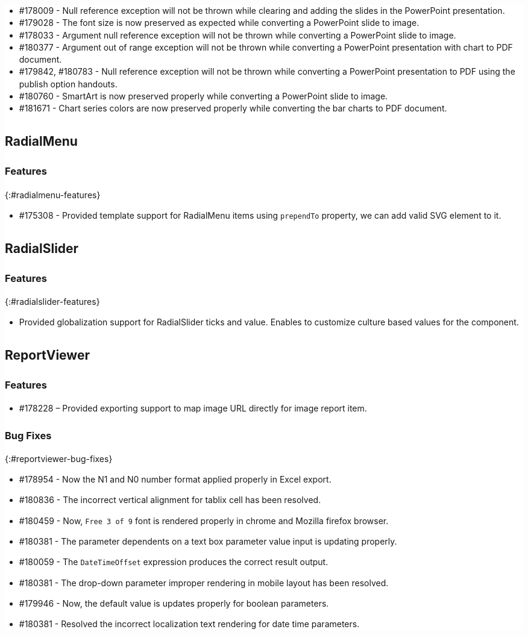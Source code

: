 * \#178009 - Null reference exception will not be thrown while clearing and adding the slides in the PowerPoint presentation.
* \#179028 - The font size is now preserved as expected while converting a PowerPoint slide to image.
* \#178033 - Argument null reference exception will not be thrown while converting a PowerPoint slide to image.
* \#180377 - Argument out of range exception will not be thrown while converting a PowerPoint presentation with chart to PDF document.
* \#179842, \#180783 - Null reference exception will not be thrown while converting a PowerPoint presentation to PDF using the publish option handouts.
* \#180760 - SmartArt is now preserved properly while converting a PowerPoint slide to image.
* \#181671 - Chart series colors are now preserved properly while converting the bar charts to PDF document.
## RadialMenu

### Features	
{:#radialmenu-features}

* \#175308 - Provided template support for RadialMenu items using `prependTo` property, we can add valid SVG element to it.
## RadialSlider

### Features	
{:#radialslider-features}

* Provided globalization support for RadialSlider ticks and value. Enables to customize culture based values for the component.
## ReportViewer

### Features

* \#178228 – Provided exporting support to map image URL directly for image report item.

### Bug Fixes    
{:#reportviewer-bug-fixes}

* \#178954 - Now the N1 and N0 number format applied properly in Excel export.

* \#180836 - The incorrect vertical alignment for tablix cell has been resolved.

* \#180459 - Now, `Free 3 of 9` font is rendered properly in chrome and Mozilla firefox browser.

* \#180381 - The parameter dependents on a text box parameter value input is updating properly.

* \#180059 - The `DateTimeOffset` expression produces the correct result output.

* \#180381 - The drop-down parameter improper rendering in mobile layout has been resolved.

* \#179946 - Now, the default value is updates properly for boolean parameters.

* \#180381 - Resolved the incorrect localization text rendering for date time parameters.
